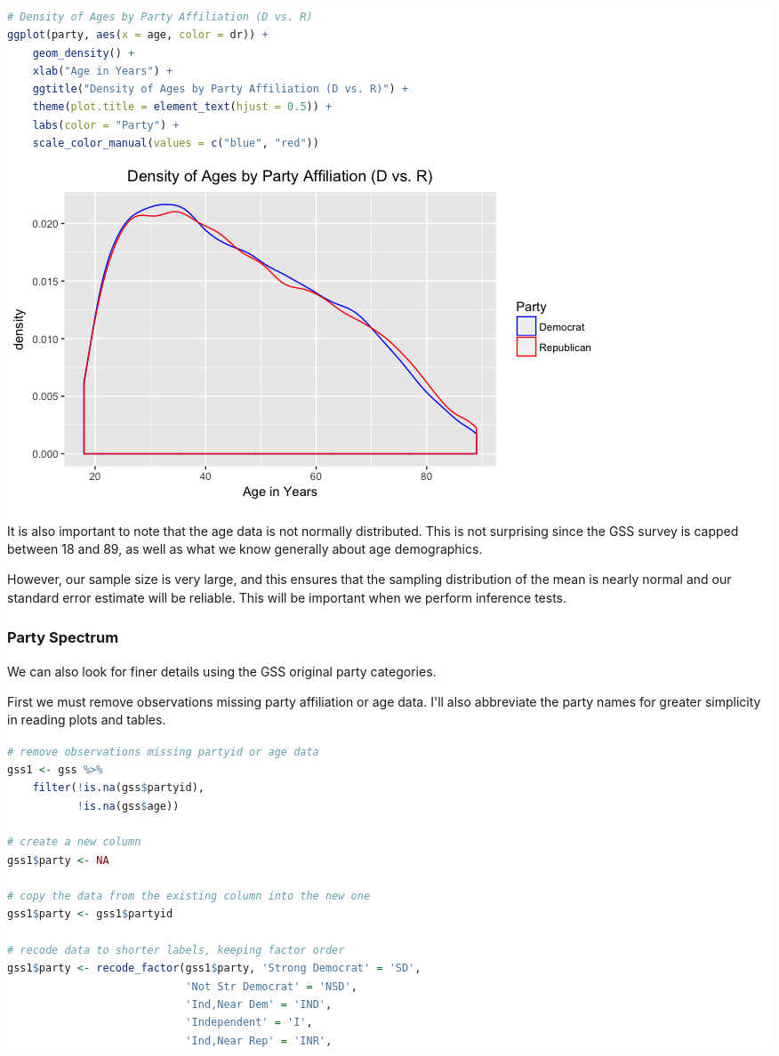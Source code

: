
```r
# Density of Ages by Party Affiliation (D vs. R)
ggplot(party, aes(x = age, color = dr)) +
    geom_density() +
    xlab("Age in Years") +
    ggtitle("Density of Ages by Party Affiliation (D vs. R)") +
    theme(plot.title = element_text(hjust = 0.5)) +
    labs(color = "Party") +
    scale_color_manual(values = c("blue", "red"))
```

![](final_stat_inf_project_files/figure-html/unnamed-chunk-6-1.png)

It is also important to note that the age data is not normally distributed. This is not surprising since the GSS survey is capped between 18 and 89, as well as what we know generally about age demographics.

However, our sample size is very large, and this ensures that the sampling distribution of the mean is nearly normal and our standard error estimate will be reliable. This will be important when we perform inference tests.

### Party Spectrum

We can also look for finer details using the GSS original party categories.

First we must remove observations missing party affiliation or age data. I'll also abbreviate the party names for greater simplicity in reading plots and tables.


```r
# remove observations missing partyid or age data
gss1 <- gss %>%
    filter(!is.na(gss$partyid),
           !is.na(gss$age))

# create a new column
gss1$party <- NA

# copy the data from the existing column into the new one
gss1$party <- gss1$partyid

# recode data to shorter labels, keeping factor order
gss1$party <- recode_factor(gss1$party, 'Strong Democrat' = 'SD',
                            'Not Str Democrat' = 'NSD',
                            'Ind,Near Dem' = 'IND',
                            'Independent' = 'I',
                            'Ind,Near Rep' = 'INR',
```